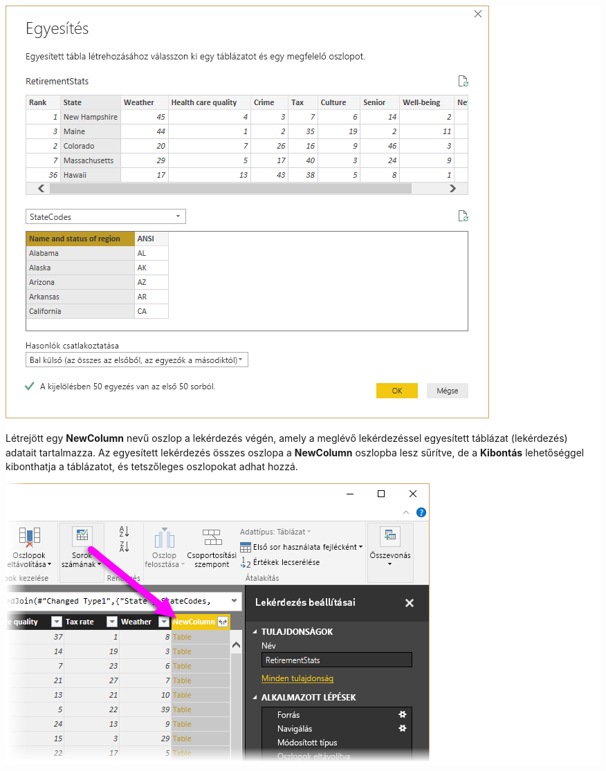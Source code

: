 ![](media/desktop-shape-and-combine-data/shapecombine_merge2.png)

Létrejött egy **NewColumn** nevű oszlop a lekérdezés végén, amely a meglévő lekérdezéssel egyesített táblázat (lekérdezés) adatait tartalmazza. Az egyesített lekérdezés összes oszlopa a **NewColumn** oszlopba lesz sűrítve, de a **Kibontás** lehetőséggel kibonthatja a táblázatot, és tetszőleges oszlopokat adhat hozzá.

![](media/desktop-shape-and-combine-data/shapecombine_mergenewcolumn.png)
